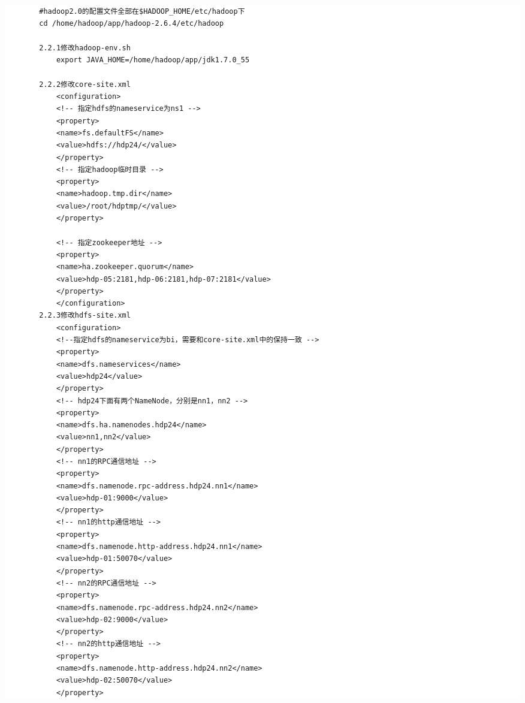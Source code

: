 			#hadoop2.0的配置文件全部在$HADOOP_HOME/etc/hadoop下
			cd /home/hadoop/app/hadoop-2.6.4/etc/hadoop
			
			2.2.1修改hadoop-env.sh
				export JAVA_HOME=/home/hadoop/app/jdk1.7.0_55
			
			2.2.2修改core-site.xml
                <configuration>
                <!-- 指定hdfs的nameservice为ns1 -->
                <property>
                <name>fs.defaultFS</name>
                <value>hdfs://hdp24/</value>
                </property>
                <!-- 指定hadoop临时目录 -->
                <property>
                <name>hadoop.tmp.dir</name>
                <value>/root/hdptmp/</value>
                </property>
                
                <!-- 指定zookeeper地址 -->
                <property>
                <name>ha.zookeeper.quorum</name>
                <value>hdp-05:2181,hdp-06:2181,hdp-07:2181</value>
                </property>
                </configuration>	
            2.2.3修改hdfs-site.xml
                <configuration>
                <!--指定hdfs的nameservice为bi，需要和core-site.xml中的保持一致 -->
                <property>
                <name>dfs.nameservices</name>
                <value>hdp24</value>
                </property>
                <!-- hdp24下面有两个NameNode，分别是nn1，nn2 -->
                <property>
                <name>dfs.ha.namenodes.hdp24</name>
                <value>nn1,nn2</value>
                </property>
                <!-- nn1的RPC通信地址 -->
                <property>
                <name>dfs.namenode.rpc-address.hdp24.nn1</name>
                <value>hdp-01:9000</value>
                </property>
                <!-- nn1的http通信地址 -->
                <property>
                <name>dfs.namenode.http-address.hdp24.nn1</name>
                <value>hdp-01:50070</value>
                </property>
                <!-- nn2的RPC通信地址 -->
                <property>
                <name>dfs.namenode.rpc-address.hdp24.nn2</name>
                <value>hdp-02:9000</value>
                </property>
                <!-- nn2的http通信地址 -->
                <property>
                <name>dfs.namenode.http-address.hdp24.nn2</name>
                <value>hdp-02:50070</value>
                </property>
                